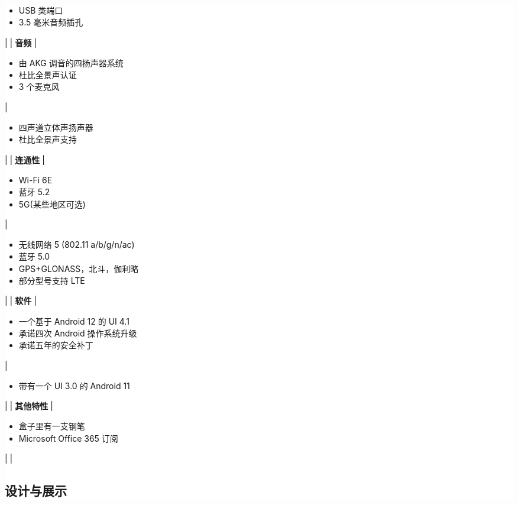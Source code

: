 *   USB 类端口
*   3.5 毫米音频插孔

 |
| **音频** | 

*   由 AKG 调音的四扬声器系统
*   杜比全景声认证
*   3 个麦克风

 | 

*   四声道立体声扬声器
*   杜比全景声支持

 |
| **连通性** | 

*   Wi-Fi 6E
*   蓝牙 5.2
*   5G(某些地区可选)

 | 

*   无线网络 5 (802.11 a/b/g/n/ac)
*   蓝牙 5.0
*   GPS+GLONASS，北斗，伽利略
*   部分型号支持 LTE

 |
| **软件** | 

*   一个基于 Android 12 的 UI 4.1
*   承诺四次 Android 操作系统升级
*   承诺五年的安全补丁

 | 

*   带有一个 UI 3.0 的 Android 11

 |
| **其他特性** | 

*   盒子里有一支钢笔
*   Microsoft Office 365 订阅

 |  |

## 设计与展示
